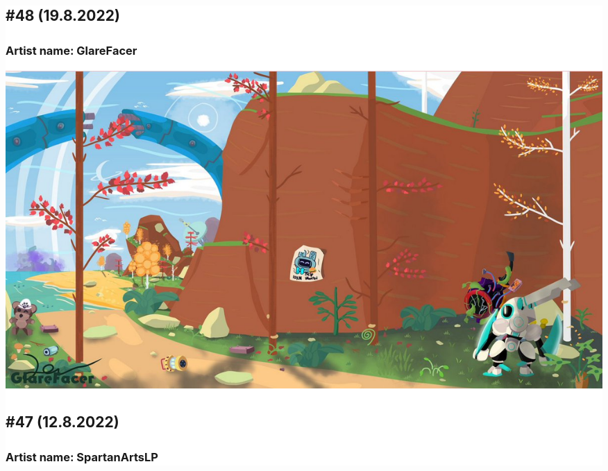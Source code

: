 ## \#48 (19.8.2022)

### Artist name: GlareFacer

![](</assets/img/fanart/FahNZeCaQAUDjKr.jpg>)

## \#47 (12.8.2022)

### Artist name: SpartanArtsLP
